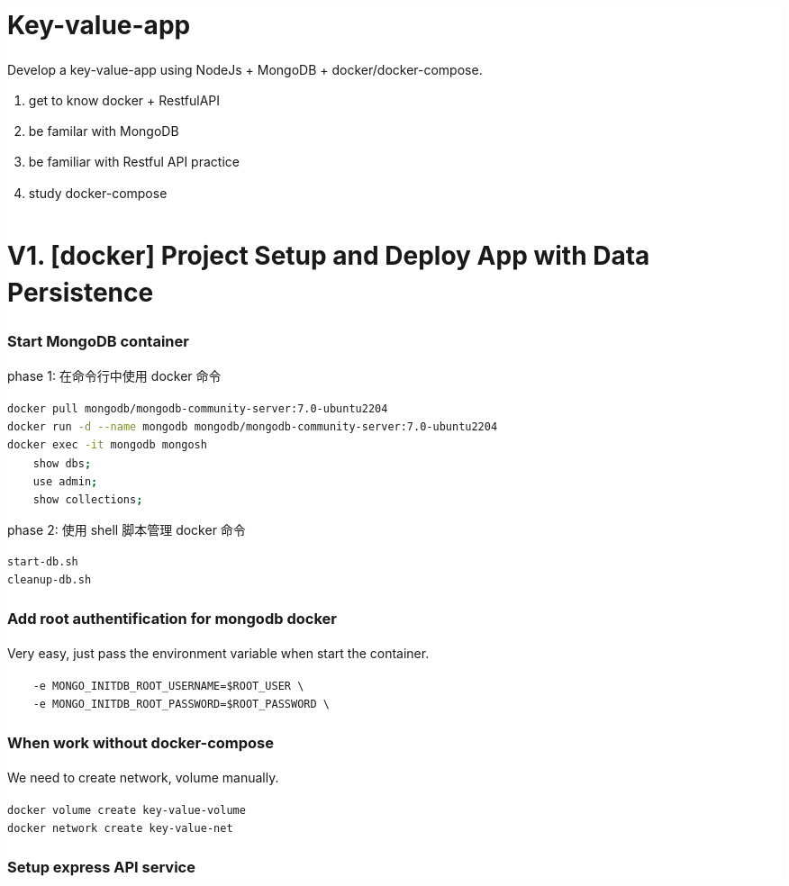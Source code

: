 # Key-value-app

Develop a key-value-app using NodeJs + MongoDB + docker/docker-compose.

1. get to know docker + RestfulAPI

2. be familar with MongoDB

3. be familiar with Restful API practice

4. study docker-compose

	

# V1. [docker] Project Setup and Deploy App with Data Persistence

### Start MongoDB container

phase 1: 在命令行中使用 docker 命令

```bash
docker pull mongodb/mongodb-community-server:7.0-ubuntu2204
docker run -d --name mongodb mongodb/mongodb-community-server:7.0-ubuntu2204
docker exec -it mongodb mongosh
    show dbs;
    use admin;
    show collections;
```

phase 2:  使用 shell 脚本管理 docker 命令

```bash
start-db.sh
cleanup-db.sh
```

### Add root authentification for mongodb docker

Very easy, just pass the environment variable when start the container.

```
    -e MONGO_INITDB_ROOT_USERNAME=$ROOT_USER \
    -e MONGO_INITDB_ROOT_PASSWORD=$ROOT_PASSWORD \
```

### When work without docker-compose

We need to create network, volume manually.

```bash
docker volume create key-value-volume
docker network create key-value-net
```

### Setup express API service

